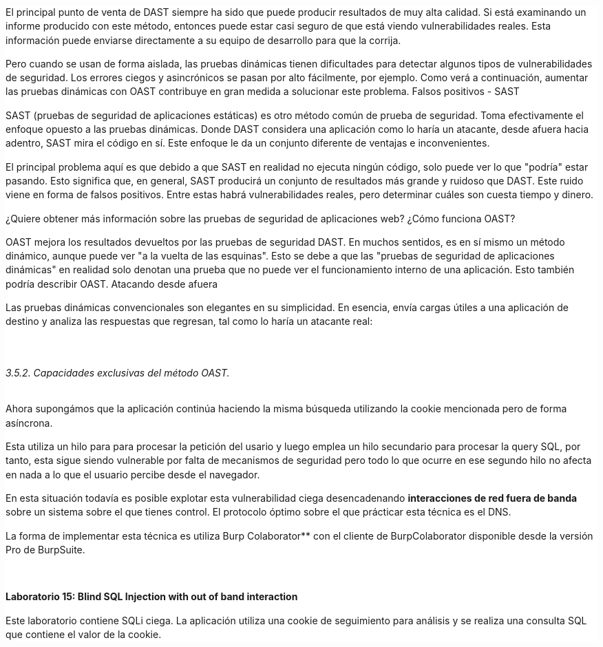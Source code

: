 El principal punto de venta de DAST siempre ha sido que puede producir resultados de muy alta calidad. Si está examinando un informe producido con este método, entonces puede estar casi seguro de que está viendo vulnerabilidades reales. Esta información puede enviarse directamente a su equipo de desarrollo para que la corrija.

Pero cuando se usan de forma aislada, las pruebas dinámicas tienen dificultades para detectar algunos tipos de vulnerabilidades de seguridad. Los errores ciegos y asincrónicos se pasan por alto fácilmente, por ejemplo. Como verá a continuación, aumentar las pruebas dinámicas con OAST contribuye en gran medida a solucionar este problema.
Falsos positivos - SAST

SAST (pruebas de seguridad de aplicaciones estáticas) es otro método común de prueba de seguridad. Toma efectivamente el enfoque opuesto a las pruebas dinámicas. Donde DAST considera una aplicación como lo haría un atacante, desde afuera hacia adentro, SAST mira el código en sí. Este enfoque le da un conjunto diferente de ventajas e inconvenientes.

El principal problema aquí es que debido a que SAST en realidad no ejecuta ningún código, solo puede ver lo que "podría" estar pasando. Esto significa que, en general, SAST producirá un conjunto de resultados más grande y ruidoso que DAST. Este ruido viene en forma de falsos positivos. Entre estas habrá vulnerabilidades reales, pero determinar cuáles son cuesta tiempo y dinero.

¿Quiere obtener más información sobre las pruebas de seguridad de aplicaciones web?
¿Cómo funciona OAST?

OAST mejora los resultados devueltos por las pruebas de seguridad DAST. En muchos sentidos, es en sí mismo un método dinámico, aunque puede ver "a la vuelta de las esquinas". Esto se debe a que las "pruebas de seguridad de aplicaciones dinámicas" en realidad solo denotan una prueba que no puede ver el funcionamiento interno de una aplicación. Esto también podría describir OAST.
Atacando desde afuera

Las pruebas dinámicas convencionales son elegantes en su simplicidad. En esencia, envía cargas útiles a una aplicación de destino y analiza las respuestas que regresan, tal como lo haría un atacante real:

<br />

###### 3.5.2. Capacidades exclusivas del método OAST.

Ahora supongámos que la aplicación continúa haciendo la misma búsqueda utilizando la cookie mencionada pero de forma asíncrona.

Esta utiliza un hilo para para procesar la petición del usario y luego emplea un hilo secundario para procesar la query SQL, por tanto, esta sigue siendo vulnerable por falta de mecanismos de seguridad pero todo lo que ocurre en ese segundo hilo no afecta en nada a lo que el usuario percibe desde el navegador.

En esta situación todavía es posible explotar esta vulnerabilidad ciega desencadenando **interacciones de red fuera de banda** sobre un sistema sobre el que tienes control. El protocolo óptimo sobre el que prácticar esta técnica es el DNS.

La forma de implementar esta técnica es utiliza Burp Colaborator** con el cliente de BurpColaborator disponible desde la versión Pro de BurpSuite.

<br />

**Laboratorio 15: Blind SQL Injection with out of band interaction**

Este laboratorio contiene SQLi ciega. La aplicación utiliza una cookie de seguimiento para análisis y se realiza una consulta SQL que contiene el valor de la cookie.
